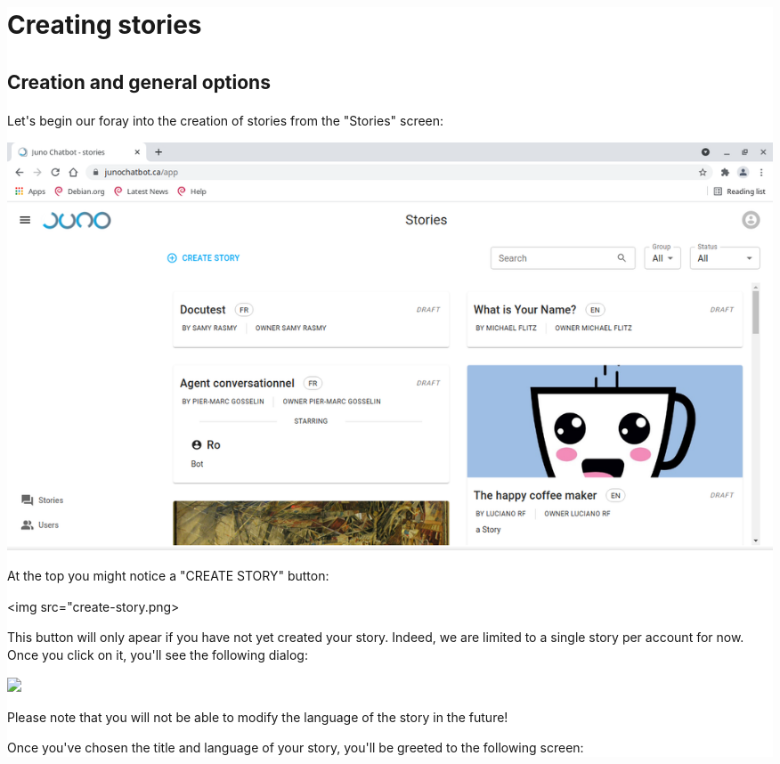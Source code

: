 # Creating stories

## Creation and general options

Let's begin our foray into the creation of stories from the "Stories" screen:

<img src="story-list.png">

At the top you might notice a "CREATE STORY" button:

<img src="create-story.png>

This button will only apear if you have not yet created your story. Indeed, we are limited to a single story per account for now. Once you click on it, you'll see the following dialog:

<img src="new-story-dialog.png">

Please note that you will not be able to modify the language of the story in the future!

Once you've chosen the title and language of your story, you'll be greeted to the following screen:
